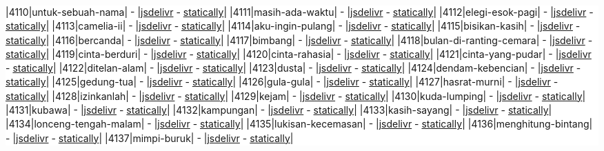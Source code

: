 |4110|untuk-sebuah-nama| - |[jsdelivr](https://cdn.jsdelivr.net/gh/dbchord/c2-1-3/1-5000/4001-4500/untuk-sebuah-nama.png) - [statically](https://cdn.statically.io/gh/dbchord/c2-1-3/i/1-5000/4001-4500/untuk-sebuah-nama.png)|
|4111|masih-ada-waktu| - |[jsdelivr](https://cdn.jsdelivr.net/gh/dbchord/c2-1-3/1-5000/4001-4500/masih-ada-waktu.png) - [statically](https://cdn.statically.io/gh/dbchord/c2-1-3/i/1-5000/4001-4500/masih-ada-waktu.png)|
|4112|elegi-esok-pagi| - |[jsdelivr](https://cdn.jsdelivr.net/gh/dbchord/c2-1-3/1-5000/4001-4500/elegi-esok-pagi.png) - [statically](https://cdn.statically.io/gh/dbchord/c2-1-3/i/1-5000/4001-4500/elegi-esok-pagi.png)|
|4113|camelia-ii| - |[jsdelivr](https://cdn.jsdelivr.net/gh/dbchord/c2-1-3/1-5000/4001-4500/camelia-ii.png) - [statically](https://cdn.statically.io/gh/dbchord/c2-1-3/i/1-5000/4001-4500/camelia-ii.png)|
|4114|aku-ingin-pulang| - |[jsdelivr](https://cdn.jsdelivr.net/gh/dbchord/c2-1-3/1-5000/4001-4500/aku-ingin-pulang.png) - [statically](https://cdn.statically.io/gh/dbchord/c2-1-3/i/1-5000/4001-4500/aku-ingin-pulang.png)|
|4115|bisikan-kasih| - |[jsdelivr](https://cdn.jsdelivr.net/gh/dbchord/c2-1-3/1-5000/4001-4500/bisikan-kasih.png) - [statically](https://cdn.statically.io/gh/dbchord/c2-1-3/i/1-5000/4001-4500/bisikan-kasih.png)|
|4116|bercanda| - |[jsdelivr](https://cdn.jsdelivr.net/gh/dbchord/c2-1-3/1-5000/4001-4500/bercanda.png) - [statically](https://cdn.statically.io/gh/dbchord/c2-1-3/i/1-5000/4001-4500/bercanda.png)|
|4117|bimbang| - |[jsdelivr](https://cdn.jsdelivr.net/gh/dbchord/c2-1-3/1-5000/4001-4500/bimbang.png) - [statically](https://cdn.statically.io/gh/dbchord/c2-1-3/i/1-5000/4001-4500/bimbang.png)|
|4118|bulan-di-ranting-cemara| - |[jsdelivr](https://cdn.jsdelivr.net/gh/dbchord/c2-1-3/1-5000/4001-4500/bulan-di-ranting-cemara.png) - [statically](https://cdn.statically.io/gh/dbchord/c2-1-3/i/1-5000/4001-4500/bulan-di-ranting-cemara.png)|
|4119|cinta-berduri| - |[jsdelivr](https://cdn.jsdelivr.net/gh/dbchord/c2-1-3/1-5000/4001-4500/cinta-berduri.png) - [statically](https://cdn.statically.io/gh/dbchord/c2-1-3/i/1-5000/4001-4500/cinta-berduri.png)|
|4120|cinta-rahasia| - |[jsdelivr](https://cdn.jsdelivr.net/gh/dbchord/c2-1-3/1-5000/4001-4500/cinta-rahasia.png) - [statically](https://cdn.statically.io/gh/dbchord/c2-1-3/i/1-5000/4001-4500/cinta-rahasia.png)|
|4121|cinta-yang-pudar| - |[jsdelivr](https://cdn.jsdelivr.net/gh/dbchord/c2-1-3/1-5000/4001-4500/cinta-yang-pudar.png) - [statically](https://cdn.statically.io/gh/dbchord/c2-1-3/i/1-5000/4001-4500/cinta-yang-pudar.png)|
|4122|ditelan-alam| - |[jsdelivr](https://cdn.jsdelivr.net/gh/dbchord/c2-1-3/1-5000/4001-4500/ditelan-alam.png) - [statically](https://cdn.statically.io/gh/dbchord/c2-1-3/i/1-5000/4001-4500/ditelan-alam.png)|
|4123|dusta| - |[jsdelivr](https://cdn.jsdelivr.net/gh/dbchord/c2-1-3/1-5000/4001-4500/dusta.png) - [statically](https://cdn.statically.io/gh/dbchord/c2-1-3/i/1-5000/4001-4500/dusta.png)|
|4124|dendam-kebencian| - |[jsdelivr](https://cdn.jsdelivr.net/gh/dbchord/c2-1-3/1-5000/4001-4500/dendam-kebencian.png) - [statically](https://cdn.statically.io/gh/dbchord/c2-1-3/i/1-5000/4001-4500/dendam-kebencian.png)|
|4125|gedung-tua| - |[jsdelivr](https://cdn.jsdelivr.net/gh/dbchord/c2-1-3/1-5000/4001-4500/gedung-tua.png) - [statically](https://cdn.statically.io/gh/dbchord/c2-1-3/i/1-5000/4001-4500/gedung-tua.png)|
|4126|gula-gula| - |[jsdelivr](https://cdn.jsdelivr.net/gh/dbchord/c2-1-3/1-5000/4001-4500/gula-gula.png) - [statically](https://cdn.statically.io/gh/dbchord/c2-1-3/i/1-5000/4001-4500/gula-gula.png)|
|4127|hasrat-murni| - |[jsdelivr](https://cdn.jsdelivr.net/gh/dbchord/c2-1-3/1-5000/4001-4500/hasrat-murni.png) - [statically](https://cdn.statically.io/gh/dbchord/c2-1-3/i/1-5000/4001-4500/hasrat-murni.png)|
|4128|izinkanlah| - |[jsdelivr](https://cdn.jsdelivr.net/gh/dbchord/c2-1-3/1-5000/4001-4500/izinkanlah.png) - [statically](https://cdn.statically.io/gh/dbchord/c2-1-3/i/1-5000/4001-4500/izinkanlah.png)|
|4129|kejam| - |[jsdelivr](https://cdn.jsdelivr.net/gh/dbchord/c2-1-3/1-5000/4001-4500/kejam.png) - [statically](https://cdn.statically.io/gh/dbchord/c2-1-3/i/1-5000/4001-4500/kejam.png)|
|4130|kuda-lumping| - |[jsdelivr](https://cdn.jsdelivr.net/gh/dbchord/c2-1-3/1-5000/4001-4500/kuda-lumping.png) - [statically](https://cdn.statically.io/gh/dbchord/c2-1-3/i/1-5000/4001-4500/kuda-lumping.png)|
|4131|kubawa| - |[jsdelivr](https://cdn.jsdelivr.net/gh/dbchord/c2-1-3/1-5000/4001-4500/kubawa.png) - [statically](https://cdn.statically.io/gh/dbchord/c2-1-3/i/1-5000/4001-4500/kubawa.png)|
|4132|kampungan| - |[jsdelivr](https://cdn.jsdelivr.net/gh/dbchord/c2-1-3/1-5000/4001-4500/kampungan.png) - [statically](https://cdn.statically.io/gh/dbchord/c2-1-3/i/1-5000/4001-4500/kampungan.png)|
|4133|kasih-sayang| - |[jsdelivr](https://cdn.jsdelivr.net/gh/dbchord/c2-1-3/1-5000/4001-4500/kasih-sayang.png) - [statically](https://cdn.statically.io/gh/dbchord/c2-1-3/i/1-5000/4001-4500/kasih-sayang.png)|
|4134|lonceng-tengah-malam| - |[jsdelivr](https://cdn.jsdelivr.net/gh/dbchord/c2-1-3/1-5000/4001-4500/lonceng-tengah-malam.png) - [statically](https://cdn.statically.io/gh/dbchord/c2-1-3/i/1-5000/4001-4500/lonceng-tengah-malam.png)|
|4135|lukisan-kecemasan| - |[jsdelivr](https://cdn.jsdelivr.net/gh/dbchord/c2-1-3/1-5000/4001-4500/lukisan-kecemasan.png) - [statically](https://cdn.statically.io/gh/dbchord/c2-1-3/i/1-5000/4001-4500/lukisan-kecemasan.png)|
|4136|menghitung-bintang| - |[jsdelivr](https://cdn.jsdelivr.net/gh/dbchord/c2-1-3/1-5000/4001-4500/menghitung-bintang.png) - [statically](https://cdn.statically.io/gh/dbchord/c2-1-3/i/1-5000/4001-4500/menghitung-bintang.png)|
|4137|mimpi-buruk| - |[jsdelivr](https://cdn.jsdelivr.net/gh/dbchord/c2-1-3/1-5000/4001-4500/mimpi-buruk.png) - [statically](https://cdn.statically.io/gh/dbchord/c2-1-3/i/1-5000/4001-4500/mimpi-buruk.png)|